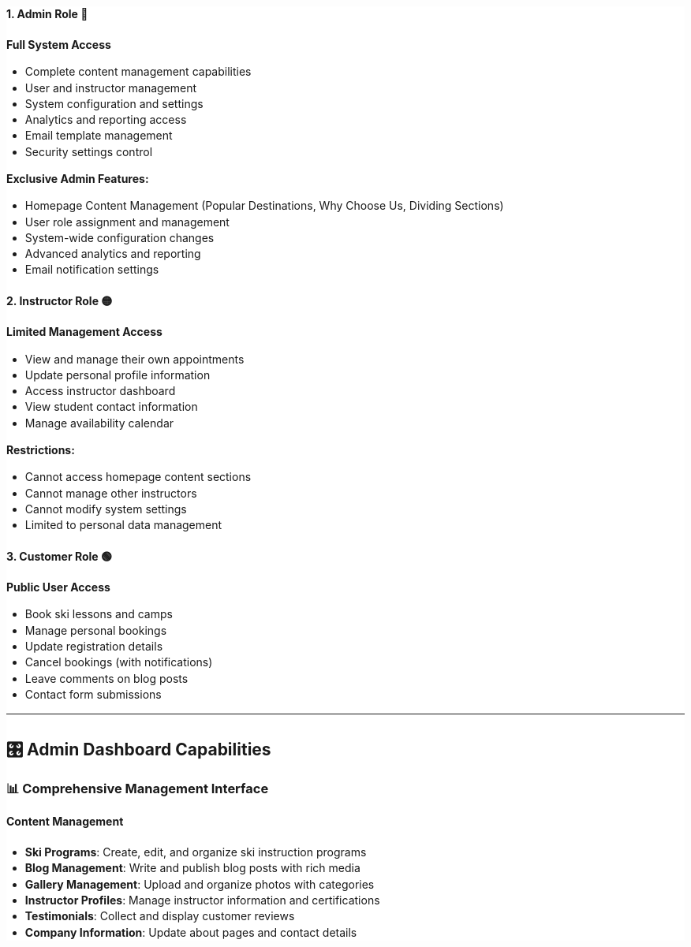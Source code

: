 #### **1. Admin Role** 🔴
**Full System Access**
- Complete content management capabilities
- User and instructor management
- System configuration and settings
- Analytics and reporting access
- Email template management
- Security settings control

**Exclusive Admin Features:**
- Homepage Content Management (Popular Destinations, Why Choose Us, Dividing Sections)
- User role assignment and management
- System-wide configuration changes
- Advanced analytics and reporting
- Email notification settings

#### **2. Instructor Role** 🟡
**Limited Management Access**
- View and manage their own appointments
- Update personal profile information
- Access instructor dashboard
- View student contact information
- Manage availability calendar

**Restrictions:**
- Cannot access homepage content sections
- Cannot manage other instructors
- Cannot modify system settings
- Limited to personal data management

#### **3. Customer Role** 🟢
**Public User Access**
- Book ski lessons and camps
- Manage personal bookings
- Update registration details
- Cancel bookings (with notifications)
- Leave comments on blog posts
- Contact form submissions

---

## 🎛️ Admin Dashboard Capabilities

### 📊 **Comprehensive Management Interface**

#### **Content Management**
- **Ski Programs**: Create, edit, and organize ski instruction programs
- **Blog Management**: Write and publish blog posts with rich media
- **Gallery Management**: Upload and organize photos with categories
- **Instructor Profiles**: Manage instructor information and certifications
- **Testimonials**: Collect and display customer reviews
- **Company Information**: Update about pages and contact details
